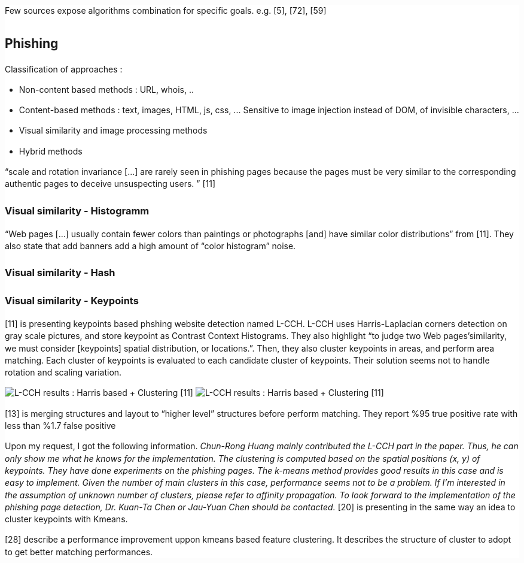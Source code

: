 Few sources expose algorithms combination for specific goals. e.g. \[5\], \[72\], \[59\]

Phishing
--------

Classification of approaches :

-   Non-content based methods : URL, whois, ..

-   Content-based methods : text, images, HTML, js, css, ...
    Sensitive to image injection instead of DOM, of invisible characters, ...

-   Visual similarity and image processing methods

-   Hybrid methods

“scale and rotation invariance \[...\] are rarely seen in phishing pages because the pages must be very similar to the corresponding authentic pages to deceive unsuspecting users. ” \[11\]

### Visual similarity - Histogramm

“Web pages \[...\] usually contain fewer colors than paintings or photographs \[and\] have similar color distributions” from \[11\]. They also state that add banners add a high amount of “color histogram” noise.

### Visual similarity - Hash

### Visual similarity - Keypoints

\[11\] is presenting keypoints based phshing website detection named L-CCH. L-CCH uses Harris-Laplacian corners detection on gray scale pictures, and store keypoint as Contrast Context Histograms. They also highlight “to judge two Web pages’similarity, we must consider \[keypoints\] spatial distribution, or locations.”. Then, they also cluster keypoints in areas, and perform area matching. Each cluster of keypoints is evaluated to each candidate cluster of keypoints. Their solution seems not to handle rotation and scaling variation.

<img src="sota-ressources/LCCH_idea.png" alt="L-CCH results : Harris based + Clustering [11]" />

<img src="sota-ressources/LCCH_results.png" alt="L-CCH results : Harris based + Clustering [11]" />

\[13\] is merging structures and layout to “higher level” structures before perform matching. They report %95 true positive rate with less than %1.7 false positive

Upon my request, I got the following information.
*Chun-Rong Huang mainly contributed the L-CCH part in the paper. Thus, he can only show me what he knows for the implementation. The clustering is computed based on the spatial positions (x, y) of keypoints. They have done experiments on the phishing pages. The k-means method provides good results in this case and is easy to implement. Given the number of main clusters in this case, performance seems not to be a problem. If I’m interested in the assumption of unknown number of clusters, please refer to affinity propagation. To look forward to the implementation of the phishing page detection, Dr. Kuan-Ta Chen or Jau-Yuan Chen should be contacted.*
\[20\] is presenting in the same way an idea to cluster keypoints with Kmeans.

\[28\] describe a performance improvement uppon kmeans based feature clustering. It describes the structure of cluster to adopt to get better matching performances.
